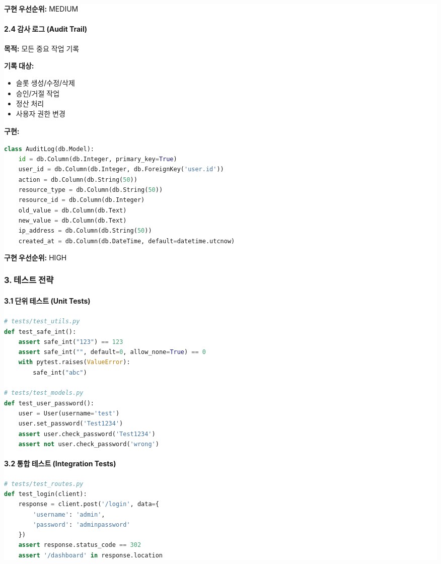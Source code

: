 **구현 우선순위:** MEDIUM

#### 2.4 감사 로그 (Audit Trail)
**목적:** 모든 중요 작업 기록

**기록 대상:**
- 슬롯 생성/수정/삭제
- 승인/거절 작업
- 정산 처리
- 사용자 권한 변경

**구현:**
```python
class AuditLog(db.Model):
    id = db.Column(db.Integer, primary_key=True)
    user_id = db.Column(db.Integer, db.ForeignKey('user.id'))
    action = db.Column(db.String(50))
    resource_type = db.Column(db.String(50))
    resource_id = db.Column(db.Integer)
    old_value = db.Column(db.Text)
    new_value = db.Column(db.Text)
    ip_address = db.Column(db.String(50))
    created_at = db.Column(db.DateTime, default=datetime.utcnow)
```

**구현 우선순위:** HIGH

### 3. 테스트 전략

#### 3.1 단위 테스트 (Unit Tests)
```python
# tests/test_utils.py
def test_safe_int():
    assert safe_int("123") == 123
    assert safe_int("", default=0, allow_none=True) == 0
    with pytest.raises(ValueError):
        safe_int("abc")

# tests/test_models.py
def test_user_password():
    user = User(username='test')
    user.set_password('Test1234')
    assert user.check_password('Test1234')
    assert not user.check_password('wrong')
```

#### 3.2 통합 테스트 (Integration Tests)
```python
# tests/test_routes.py
def test_login(client):
    response = client.post('/login', data={
        'username': 'admin',
        'password': 'adminpassword'
    })
    assert response.status_code == 302
    assert '/dashboard' in response.location
```
